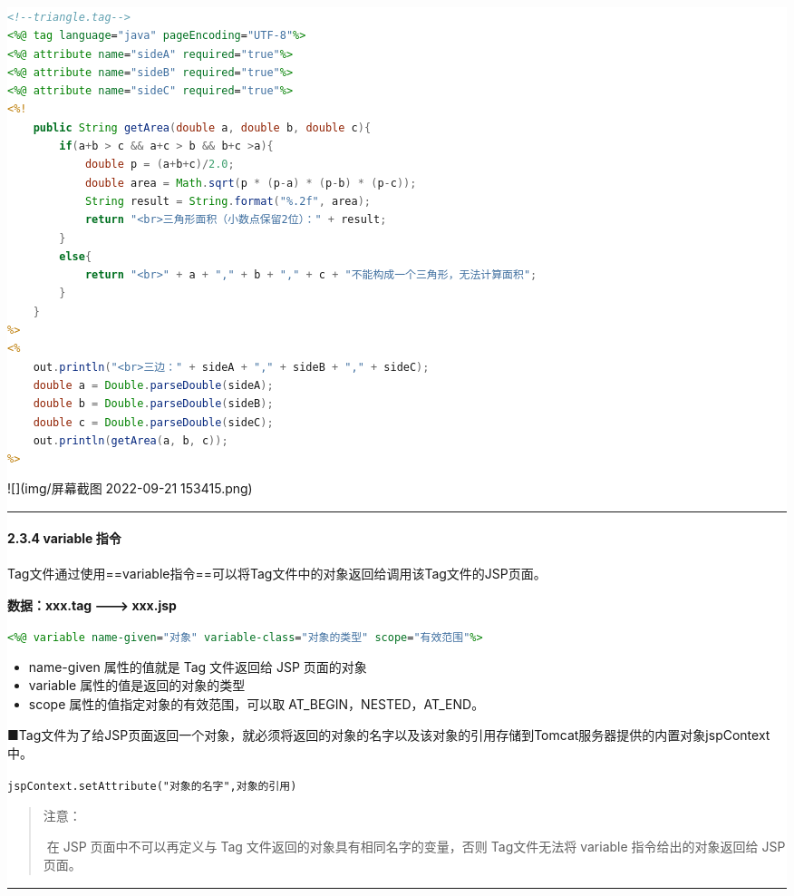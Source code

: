 ```jsp
<!--triangle.tag-->
<%@ tag language="java" pageEncoding="UTF-8"%>
<%@ attribute name="sideA" required="true"%>
<%@ attribute name="sideB" required="true"%>
<%@ attribute name="sideC" required="true"%>
<%! 
	public String getArea(double a, double b, double c){
		if(a+b > c && a+c > b && b+c >a){
			double p = (a+b+c)/2.0;
			double area = Math.sqrt(p * (p-a) * (p-b) * (p-c));
			String result = String.format("%.2f", area);
			return "<br>三角形面积（小数点保留2位）：" + result; 
		}
		else{
			return "<br>" + a + "," + b + "," + c + "不能构成一个三角形，无法计算面积";
		}
	}
%>
<%
	out.println("<br>三边：" + sideA + "," + sideB + "," + sideC);
	double a = Double.parseDouble(sideA);
	double b = Double.parseDouble(sideB);
	double c = Double.parseDouble(sideC);
	out.println(getArea(a, b, c));
%>
```

![](img/屏幕截图 2022-09-21 153415.png)

---



#### 2.3.4 variable 指令

Tag文件通过使用==variable指令==可以将Tag文件中的对象返回给调用该Tag文件的JSP页面。

**数据：xxx.tag   --->  xxx.jsp** 

```jsp
<%@ variable name-given="对象" variable-class="对象的类型" scope="有效范围"%>
```

- name-given 属性的值就是 Tag 文件返回给 JSP 页面的对象
- variable 属性的值是返回的对象的类型
- scope 属性的值指定对象的有效范围，可以取 AT_BEGIN，NESTED，AT_END。

■Tag文件为了给JSP页面返回一个对象，就必须将返回的对象的名字以及该对象的引用存储到Tomcat服务器提供的内置对象jspContext中。

```tag
jspContext.setAttribute("对象的名字",对象的引用)
```

> 注意：
>
> ​	在 JSP 页面中不可以再定义与 Tag 文件返回的对象具有相同名字的变量，否则 Tag文件无法将 variable 指令给出的对象返回给 JSP 页面。

---